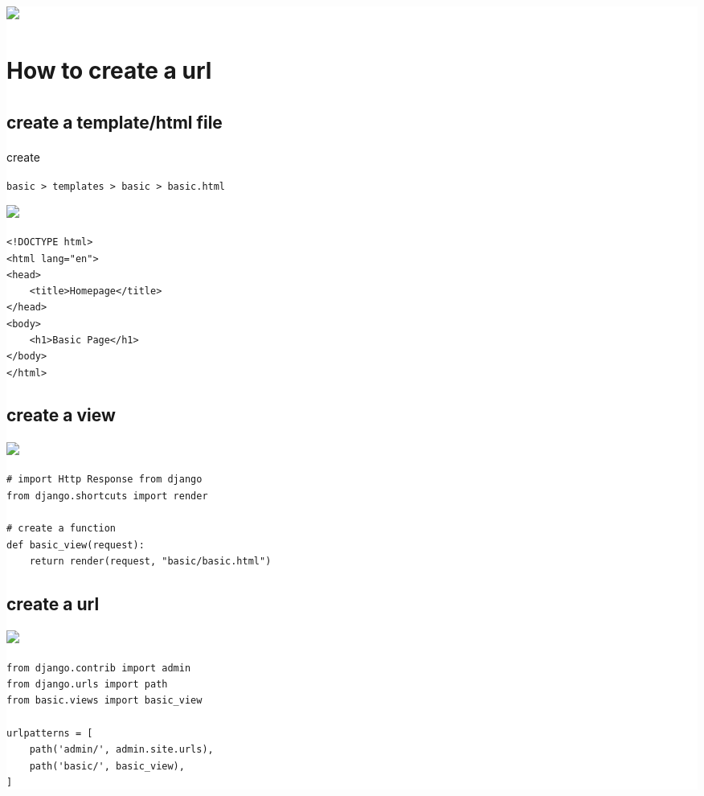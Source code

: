 ![](https://i.imgur.com/TlGiT4W.png)


# How to create a url

## create a template/html file

create

`basic > templates > basic > basic.html `

![](https://i.imgur.com/z8mtcCG.png)

```
<!DOCTYPE html>
<html lang="en">
<head>
    <title>Homepage</title>
</head>
<body>
    <h1>Basic Page</h1>
</body>
</html>
```


## create a view

![](https://i.imgur.com/Y8RHotp.png)

```
# import Http Response from django
from django.shortcuts import render
  
# create a function
def basic_view(request):
    return render(request, "basic/basic.html")
```

## create a url

![](https://i.imgur.com/CNJWAIq.png)

```
from django.contrib import admin
from django.urls import path
from basic.views import basic_view

urlpatterns = [
    path('admin/', admin.site.urls),
    path('basic/', basic_view),
]
```
